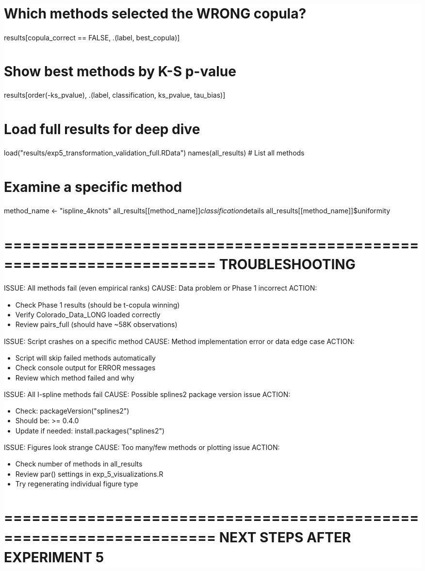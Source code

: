 # Which methods selected the WRONG copula?
results[copula_correct == FALSE, .(label, best_copula)]

# Show best methods by K-S p-value
results[order(-ks_pvalue), .(label, classification, ks_pvalue, tau_bias)]

# Load full results for deep dive
load("results/exp5_transformation_validation_full.RData")
names(all_results)  # List all methods

# Examine a specific method
method_name <- "ispline_4knots"
all_results[[method_name]]$classification$details
all_results[[method_name]]$uniformity

====================================================================
TROUBLESHOOTING
====================================================================

ISSUE: All methods fail (even empirical ranks)
CAUSE: Data problem or Phase 1 incorrect
ACTION: 
  - Check Phase 1 results (should be t-copula winning)
  - Verify Colorado_Data_LONG loaded correctly
  - Review pairs_full (should have ~58K observations)

ISSUE: Script crashes on a specific method
CAUSE: Method implementation error or data edge case
ACTION:
  - Script will skip failed methods automatically
  - Check console output for ERROR messages
  - Review which method failed and why

ISSUE: All I-spline methods fail
CAUSE: Possible splines2 package version issue
ACTION:
  - Check: packageVersion("splines2")
  - Should be: >= 0.4.0
  - Update if needed: install.packages("splines2")

ISSUE: Figures look strange
CAUSE: Too many/few methods or plotting issue
ACTION:
  - Check number of methods in all_results
  - Review par() settings in exp_5_visualizations.R
  - Try regenerating individual figure type

====================================================================
NEXT STEPS AFTER EXPERIMENT 5
====================================================================
